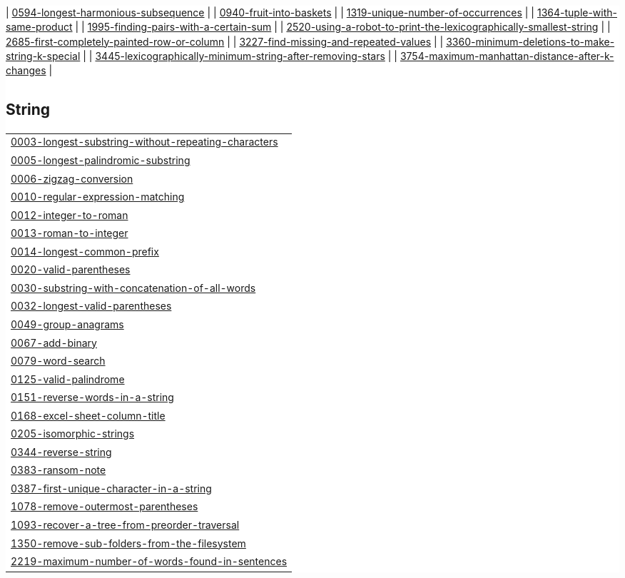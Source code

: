 | [0594-longest-harmonious-subsequence](https://github.com/ayushgoyal04/competitive-programming/tree/master/0594-longest-harmonious-subsequence) |
| [0940-fruit-into-baskets](https://github.com/ayushgoyal04/competitive-programming/tree/master/0940-fruit-into-baskets) |
| [1319-unique-number-of-occurrences](https://github.com/ayushgoyal04/competitive-programming/tree/master/1319-unique-number-of-occurrences) |
| [1364-tuple-with-same-product](https://github.com/ayushgoyal04/competitive-programming/tree/master/1364-tuple-with-same-product) |
| [1995-finding-pairs-with-a-certain-sum](https://github.com/ayushgoyal04/competitive-programming/tree/master/1995-finding-pairs-with-a-certain-sum) |
| [2520-using-a-robot-to-print-the-lexicographically-smallest-string](https://github.com/ayushgoyal04/competitive-programming/tree/master/2520-using-a-robot-to-print-the-lexicographically-smallest-string) |
| [2685-first-completely-painted-row-or-column](https://github.com/ayushgoyal04/competitive-programming/tree/master/2685-first-completely-painted-row-or-column) |
| [3227-find-missing-and-repeated-values](https://github.com/ayushgoyal04/competitive-programming/tree/master/3227-find-missing-and-repeated-values) |
| [3360-minimum-deletions-to-make-string-k-special](https://github.com/ayushgoyal04/competitive-programming/tree/master/3360-minimum-deletions-to-make-string-k-special) |
| [3445-lexicographically-minimum-string-after-removing-stars](https://github.com/ayushgoyal04/competitive-programming/tree/master/3445-lexicographically-minimum-string-after-removing-stars) |
| [3754-maximum-manhattan-distance-after-k-changes](https://github.com/ayushgoyal04/competitive-programming/tree/master/3754-maximum-manhattan-distance-after-k-changes) |
## String
|  |
| ------- |
| [0003-longest-substring-without-repeating-characters](https://github.com/ayushgoyal04/competitive-programming/tree/master/0003-longest-substring-without-repeating-characters) |
| [0005-longest-palindromic-substring](https://github.com/ayushgoyal04/competitive-programming/tree/master/0005-longest-palindromic-substring) |
| [0006-zigzag-conversion](https://github.com/ayushgoyal04/competitive-programming/tree/master/0006-zigzag-conversion) |
| [0010-regular-expression-matching](https://github.com/ayushgoyal04/competitive-programming/tree/master/0010-regular-expression-matching) |
| [0012-integer-to-roman](https://github.com/ayushgoyal04/competitive-programming/tree/master/0012-integer-to-roman) |
| [0013-roman-to-integer](https://github.com/ayushgoyal04/competitive-programming/tree/master/0013-roman-to-integer) |
| [0014-longest-common-prefix](https://github.com/ayushgoyal04/competitive-programming/tree/master/0014-longest-common-prefix) |
| [0020-valid-parentheses](https://github.com/ayushgoyal04/competitive-programming/tree/master/0020-valid-parentheses) |
| [0030-substring-with-concatenation-of-all-words](https://github.com/ayushgoyal04/competitive-programming/tree/master/0030-substring-with-concatenation-of-all-words) |
| [0032-longest-valid-parentheses](https://github.com/ayushgoyal04/competitive-programming/tree/master/0032-longest-valid-parentheses) |
| [0049-group-anagrams](https://github.com/ayushgoyal04/competitive-programming/tree/master/0049-group-anagrams) |
| [0067-add-binary](https://github.com/ayushgoyal04/competitive-programming/tree/master/0067-add-binary) |
| [0079-word-search](https://github.com/ayushgoyal04/competitive-programming/tree/master/0079-word-search) |
| [0125-valid-palindrome](https://github.com/ayushgoyal04/competitive-programming/tree/master/0125-valid-palindrome) |
| [0151-reverse-words-in-a-string](https://github.com/ayushgoyal04/competitive-programming/tree/master/0151-reverse-words-in-a-string) |
| [0168-excel-sheet-column-title](https://github.com/ayushgoyal04/competitive-programming/tree/master/0168-excel-sheet-column-title) |
| [0205-isomorphic-strings](https://github.com/ayushgoyal04/competitive-programming/tree/master/0205-isomorphic-strings) |
| [0344-reverse-string](https://github.com/ayushgoyal04/competitive-programming/tree/master/0344-reverse-string) |
| [0383-ransom-note](https://github.com/ayushgoyal04/competitive-programming/tree/master/0383-ransom-note) |
| [0387-first-unique-character-in-a-string](https://github.com/ayushgoyal04/competitive-programming/tree/master/0387-first-unique-character-in-a-string) |
| [1078-remove-outermost-parentheses](https://github.com/ayushgoyal04/competitive-programming/tree/master/1078-remove-outermost-parentheses) |
| [1093-recover-a-tree-from-preorder-traversal](https://github.com/ayushgoyal04/competitive-programming/tree/master/1093-recover-a-tree-from-preorder-traversal) |
| [1350-remove-sub-folders-from-the-filesystem](https://github.com/ayushgoyal04/competitive-programming/tree/master/1350-remove-sub-folders-from-the-filesystem) |
| [2219-maximum-number-of-words-found-in-sentences](https://github.com/ayushgoyal04/competitive-programming/tree/master/2219-maximum-number-of-words-found-in-sentences) |